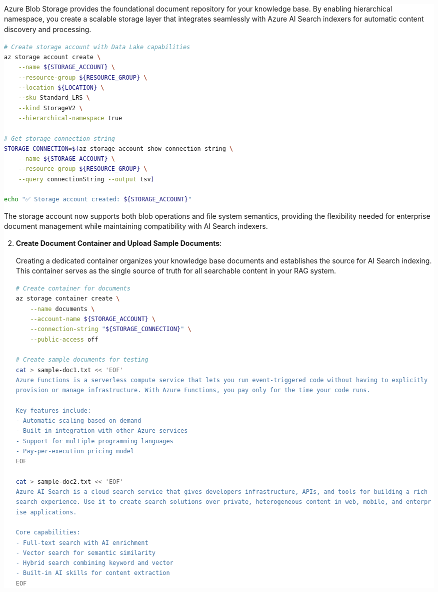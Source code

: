    Azure Blob Storage provides the foundational document repository for your knowledge base. By enabling hierarchical namespace, you create a scalable storage layer that integrates seamlessly with Azure AI Search indexers for automatic content discovery and processing.

   ```bash
   # Create storage account with Data Lake capabilities
   az storage account create \
       --name ${STORAGE_ACCOUNT} \
       --resource-group ${RESOURCE_GROUP} \
       --location ${LOCATION} \
       --sku Standard_LRS \
       --kind StorageV2 \
       --hierarchical-namespace true
   
   # Get storage connection string
   STORAGE_CONNECTION=$(az storage account show-connection-string \
       --name ${STORAGE_ACCOUNT} \
       --resource-group ${RESOURCE_GROUP} \
       --query connectionString --output tsv)
   
   echo "✅ Storage account created: ${STORAGE_ACCOUNT}"
   ```

   The storage account now supports both blob operations and file system semantics, providing the flexibility needed for enterprise document management while maintaining compatibility with AI Search indexers.

2. **Create Document Container and Upload Sample Documents**:

   Creating a dedicated container organizes your knowledge base documents and establishes the source for AI Search indexing. This container serves as the single source of truth for all searchable content in your RAG system.

   ```bash
   # Create container for documents
   az storage container create \
       --name documents \
       --account-name ${STORAGE_ACCOUNT} \
       --connection-string "${STORAGE_CONNECTION}" \
       --public-access off
   
   # Create sample documents for testing
   cat > sample-doc1.txt << 'EOF'
   Azure Functions is a serverless compute service that lets you run event-triggered code without having to explicitly provision or manage infrastructure. With Azure Functions, you pay only for the time your code runs.
   
   Key features include:
   - Automatic scaling based on demand
   - Built-in integration with other Azure services
   - Support for multiple programming languages
   - Pay-per-execution pricing model
   EOF
   
   cat > sample-doc2.txt << 'EOF'
   Azure AI Search is a cloud search service that gives developers infrastructure, APIs, and tools for building a rich search experience. Use it to create search solutions over private, heterogeneous content in web, mobile, and enterprise applications.
   
   Core capabilities:
   - Full-text search with AI enrichment
   - Vector search for semantic similarity
   - Hybrid search combining keyword and vector
   - Built-in AI skills for content extraction
   EOF
   
   ```